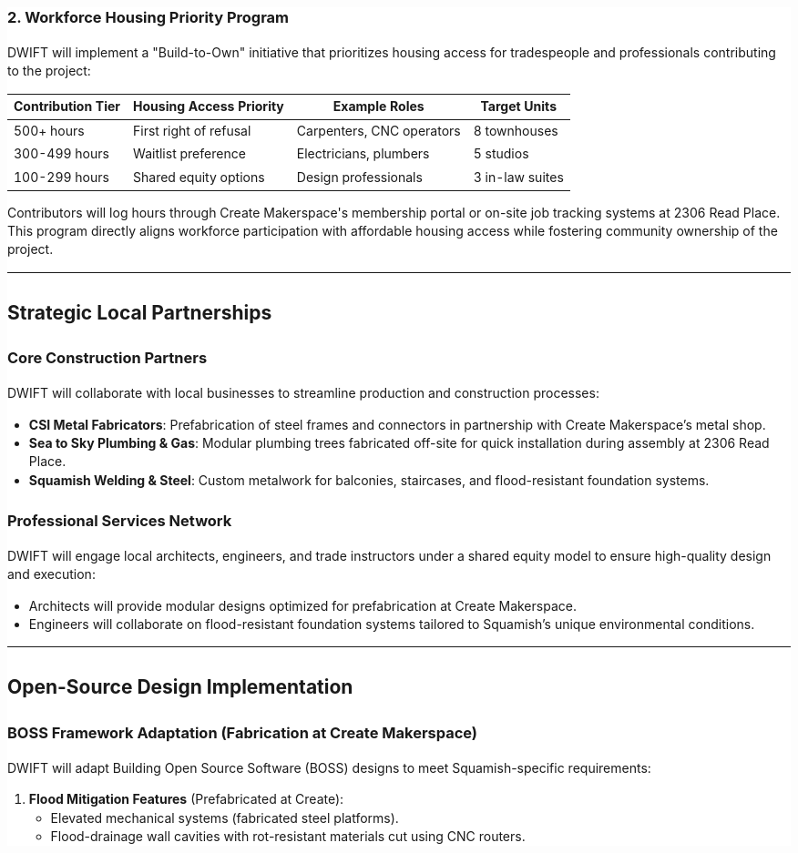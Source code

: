 
### 2. Workforce Housing Priority Program  

DWIFT will implement a "Build-to-Own" initiative that prioritizes housing access for tradespeople and professionals contributing to the project:  

| Contribution Tier | Housing Access Priority | Example Roles | Target Units |  
|--------------------|-------------------------|---------------|-------------|  
| 500+ hours         | First right of refusal  | Carpenters, CNC operators | 8 townhouses |  
| 300-499 hours      | Waitlist preference     | Electricians, plumbers    | 5 studios    |  
| 100-299 hours      | Shared equity options   | Design professionals      | 3 in-law suites |  

Contributors will log hours through Create Makerspace's membership portal or on-site job tracking systems at 2306 Read Place. This program directly aligns workforce participation with affordable housing access while fostering community ownership of the project.

---

## Strategic Local Partnerships  

### Core Construction Partners  
DWIFT will collaborate with local businesses to streamline production and construction processes:  
- **CSI Metal Fabricators**: Prefabrication of steel frames and connectors in partnership with Create Makerspace’s metal shop.  
- **Sea to Sky Plumbing & Gas**: Modular plumbing trees fabricated off-site for quick installation during assembly at 2306 Read Place.  
- **Squamish Welding & Steel**: Custom metalwork for balconies, staircases, and flood-resistant foundation systems.

### Professional Services Network  
DWIFT will engage local architects, engineers, and trade instructors under a shared equity model to ensure high-quality design and execution:  
- Architects will provide modular designs optimized for prefabrication at Create Makerspace.  
- Engineers will collaborate on flood-resistant foundation systems tailored to Squamish’s unique environmental conditions.

---

## Open-Source Design Implementation  

### BOSS Framework Adaptation (Fabrication at Create Makerspace)  

DWIFT will adapt Building Open Source Software (BOSS) designs to meet Squamish-specific requirements:  

1. **Flood Mitigation Features** (Prefabricated at Create):  
   - Elevated mechanical systems (fabricated steel platforms).  
   - Flood-drainage wall cavities with rot-resistant materials cut using CNC routers.
